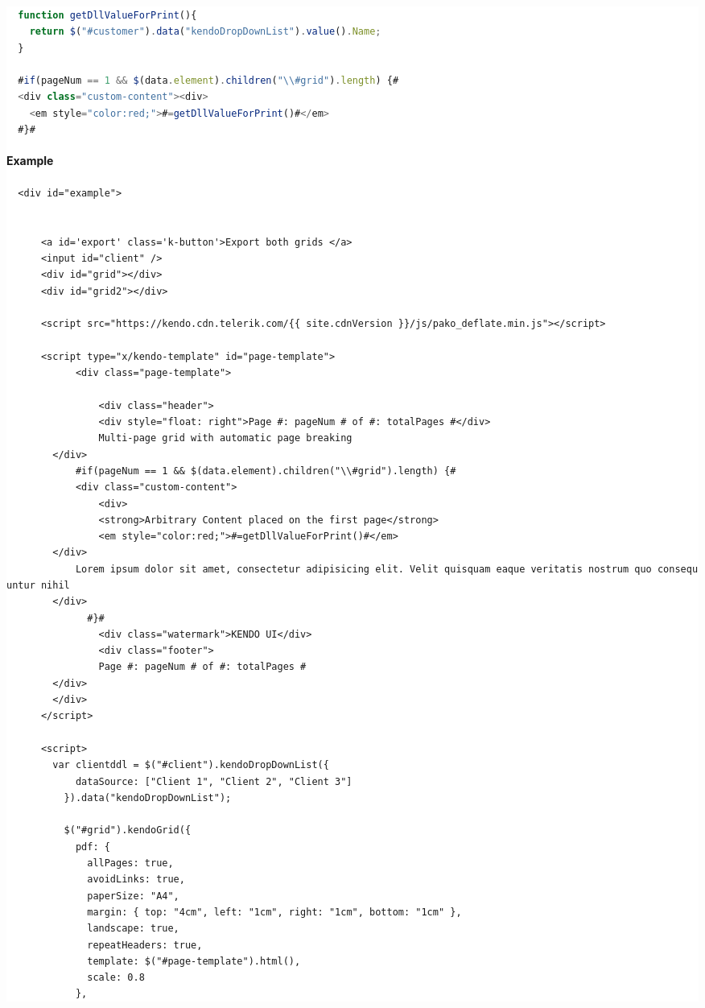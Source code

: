 ```javascript
  function getDllValueForPrint(){
    return $("#customer").data("kendoDropDownList").value().Name;
  }

  #if(pageNum == 1 && $(data.element).children("\\#grid").length) {#
  <div class="custom-content"><div>
    <em style="color:red;">#=getDllValueForPrint()#</em>
  #}#
```
#### Example

```dojo
  <div id="example">


      <a id='export' class='k-button'>Export both grids </a>
      <input id="client" />
      <div id="grid"></div>
      <div id="grid2"></div>

      <script src="https://kendo.cdn.telerik.com/{{ site.cdnVersion }}/js/pako_deflate.min.js"></script>

      <script type="x/kendo-template" id="page-template">
            <div class="page-template">

                <div class="header">
                <div style="float: right">Page #: pageNum # of #: totalPages #</div>
                Multi-page grid with automatic page breaking
        </div>
            #if(pageNum == 1 && $(data.element).children("\\#grid").length) {#
            <div class="custom-content">
           		<div>
              	<strong>Arbitrary Content placed on the first page</strong>
                <em style="color:red;">#=getDllValueForPrint()#</em>
        </div>
            Lorem ipsum dolor sit amet, consectetur adipisicing elit. Velit quisquam eaque veritatis nostrum quo consequuntur nihil
        </div>
              #}#
                <div class="watermark">KENDO UI</div>
                <div class="footer">
                Page #: pageNum # of #: totalPages #
        </div>
        </div>
      </script>

      <script>
        var clientddl = $("#client").kendoDropDownList({
            dataSource: ["Client 1", "Client 2", "Client 3"]
          }).data("kendoDropDownList");
          
          $("#grid").kendoGrid({
            pdf: {
              allPages: true,
              avoidLinks: true,
              paperSize: "A4",
              margin: { top: "4cm", left: "1cm", right: "1cm", bottom: "1cm" },
              landscape: true,
              repeatHeaders: true,
              template: $("#page-template").html(),
              scale: 0.8
            },
```